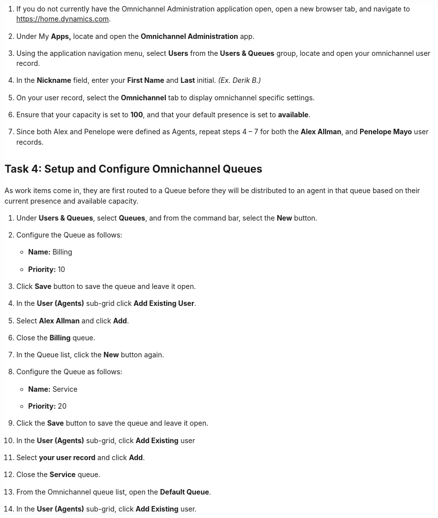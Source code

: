 1.  If you do not currently have the Omnichannel Administration application
    open, open a new browser tab, and navigate to <https://home.dynamics.com>.

2.  Under My **Apps,** locate and open the **Omnichannel Administration** app.

3.  Using the application navigation menu, select **Users** from the **Users &
    Queues** group, locate and open your omnichannel user record.

4.  In the **Nickname** field, enter your **First Name** and **Last** initial.
    *(Ex. Derik B.)*

5.  On your user record, select the **Omnichannel** tab to display omnichannel
    specific settings.

6.  Ensure that your capacity is set to **100**, and that your default presence
    is set to **available**.

7.  Since both Alex and Penelope were defined as Agents, repeat steps 4 – 7 for
    both the **Alex Allman**, and **Penelope Mayo** user records.

## Task 4: Setup and Configure Omnichannel Queues

As work items come in, they are first routed to a Queue before they will be
distributed to an agent in that queue based on their current presence and
available capacity.

1.  Under **Users & Queues**, select **Queues**, and from the command bar,
    select the **New** button.

2.  Configure the Queue as follows:

    -   **Name:** Billing

    -   **Priority:** 10

3.  Click **Save** button to save the queue and leave it open.

4.  In the **User (Agents)** sub-grid click **Add Existing User**.

5.  Select **Alex Allman** and click **Add**.

6.  Close the **Billing** queue.

7.  In the Queue list, click the **New** button again.

8.  Configure the Queue as follows:

    -   **Name:** Service

    -   **Priority:** 20

9.  Click the **Save** button to save the queue and leave it open.

10. In the **User (Agents)** sub-grid, click **Add Existing** user

11. Select **your user record** and click **Add**.

12. Close the **Service** queue.

13. From the Omnichannel queue list, open the **Default Queue**.

14. In the **User (Agents)** sub-grid, click **Add Existing** user.
